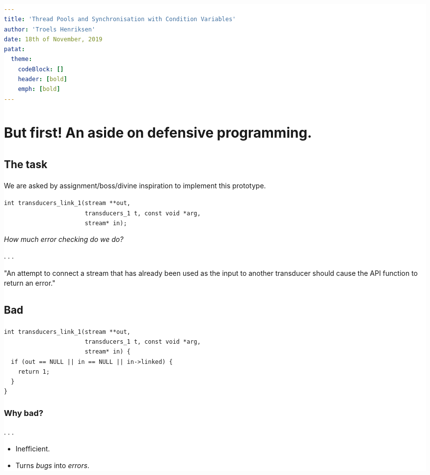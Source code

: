 ```yaml
---
title: 'Thread Pools and Synchronisation with Condition Variables'
author: 'Troels Henriksen'
date: 18th of November, 2019
patat:
  theme:
    codeBlock: []
    header: [bold]
    emph: [bold]
---
```


# But first!  An aside on defensive programming.

## The task

We are asked by assignment/boss/divine inspiration to implement this
prototype.

```
int transducers_link_1(stream **out,
                       transducers_1 t, const void *arg,
                       stream* in);
```

*How much error checking do we do?*

. . .

"An attempt to connect a stream that has already been used as the
input to another transducer should cause the API function to return an
error."

## Bad

```
int transducers_link_1(stream **out,
                       transducers_1 t, const void *arg,
                       stream* in) {
  if (out == NULL || in == NULL || in->linked) {
    return 1;
  }
}
```

### Why bad?

. . .

* Inefficient.

* Turns *bugs* into *errors*.
